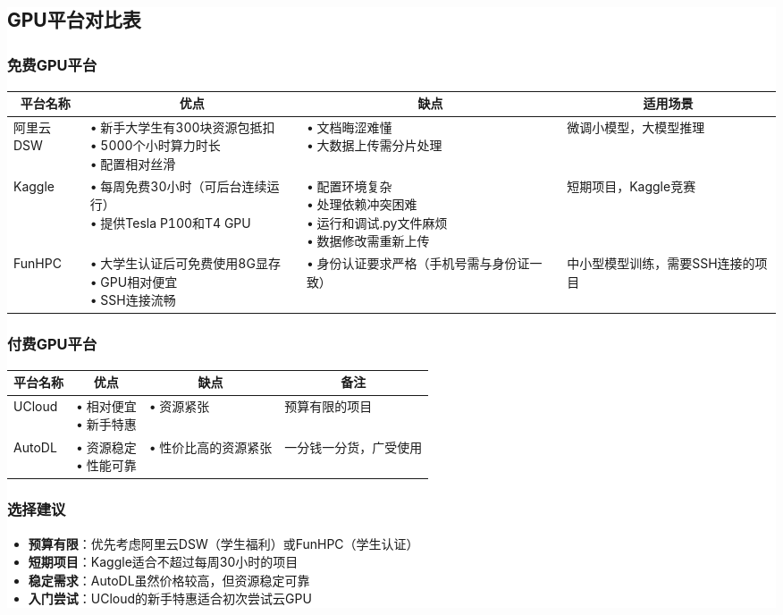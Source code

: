 ## GPU平台对比表

### 免费GPU平台

| 平台名称 | 优点 | 缺点 | 适用场景 |
|---------|------|------|----------|
| 阿里云DSW | • 新手大学生有300块资源包抵扣<br>• 5000个小时算力时长<br>• 配置相对丝滑 | • 文档晦涩难懂<br>• 大数据上传需分片处理 | 微调小模型，大模型推理 |
| Kaggle | • 每周免费30小时（可后台连续运行）<br>• 提供Tesla P100和T4 GPU | • 配置环境复杂<br>• 处理依赖冲突困难<br>• 运行和调试.py文件麻烦<br>• 数据修改需重新上传 | 短期项目，Kaggle竞赛 |
| FunHPC | • 大学生认证后可免费使用8G显存<br>• GPU相对便宜<br>• SSH连接流畅 | • 身份认证要求严格（手机号需与身份证一致）| 中小型模型训练，需要SSH连接的项目 |

### 付费GPU平台

| 平台名称 | 优点 | 缺点 | 备注 |
|---------|------|------|------|
| UCloud | • 相对便宜<br>• 新手特惠 | • 资源紧张 | 预算有限的项目 |
| AutoDL | • 资源稳定<br>• 性能可靠 | • 性价比高的资源紧张 | 一分钱一分货，广受使用 |

### 选择建议

- **预算有限**：优先考虑阿里云DSW（学生福利）或FunHPC（学生认证）
- **短期项目**：Kaggle适合不超过每周30小时的项目
- **稳定需求**：AutoDL虽然价格较高，但资源稳定可靠
- **入门尝试**：UCloud的新手特惠适合初次尝试云GPU

